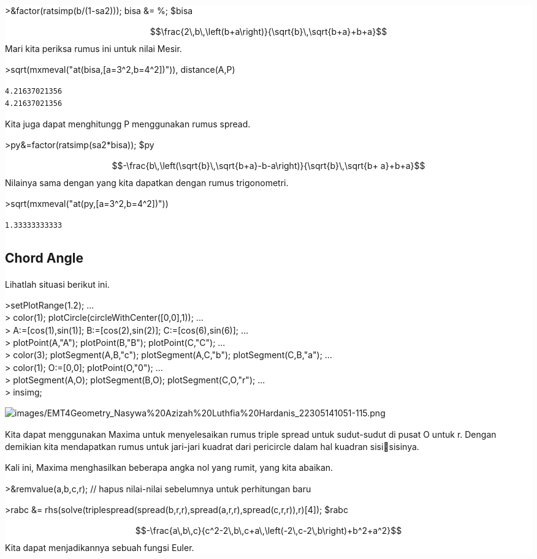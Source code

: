 
\>&factor(ratsimp(b/(1-sa2))); bisa &= %; $bisa


$$\frac{2\,b\,\left(b+a\right)}{\sqrt{b}\,\sqrt{b+a}+b+a}$$Mari kita periksa rumus ini untuk nilai Mesir.


\>sqrt(mxmeval("at(bisa,[a=3^2,b=4^2])")), distance(A,P)


    4.21637021356
    4.21637021356

Kita juga dapat menghitungg P menggunakan rumus spread.


\>py&=factor(ratsimp(sa2\*bisa)); $py


$$-\frac{b\,\left(\sqrt{b}\,\sqrt{b+a}-b-a\right)}{\sqrt{b}\,\sqrt{b+  a}+b+a}$$Nilainya sama dengan yang kita dapatkan dengan rumus trigonometri.


\>sqrt(mxmeval("at(py,[a=3^2,b=4^2])"))


    1.33333333333

## Chord Angle

Lihatlah situasi berikut ini.


\>setPlotRange(1.2); ...  
\>   color(1); plotCircle(circleWithCenter([0,0],1)); ...  
\>   A:=[cos(1),sin(1)]; B:=[cos(2),sin(2)]; C:=[cos(6),sin(6)]; ...  
\>   plotPoint(A,"A"); plotPoint(B,"B"); plotPoint(C,"C"); ...  
\>   color(3); plotSegment(A,B,"c"); plotSegment(A,C,"b"); plotSegment(C,B,"a"); ...  
\>   color(1); O:=[0,0];  plotPoint(O,"0"); ...  
\>   plotSegment(A,O); plotSegment(B,O); plotSegment(C,O,"r"); ...  
\>   insimg;


![images/EMT4Geometry_Nasywa%20Azizah%20Luthfia%20Hardanis_22305141051-115.png](images/EMT4Geometry_Nasywa%20Azizah%20Luthfia%20Hardanis_22305141051-115.png)

Kita dapat menggunakan Maxima untuk menyelesaikan rumus triple spread
untuk sudut-sudut di pusat O untuk r. Dengan demikian kita mendapatkan
rumus untuk jari-jari kuadrat dari pericircle dalam hal kuadran
sisisisinya.


Kali ini, Maxima menghasilkan beberapa angka nol yang rumit, yang kita
abaikan.


\>&remvalue(a,b,c,r); // hapus nilai-nilai sebelumnya untuk perhitungan baru

\>rabc &= rhs(solve(triplespread(spread(b,r,r),spread(a,r,r),spread(c,r,r)),r)[4]); $rabc


$$-\frac{a\,b\,c}{c^2-2\,b\,c+a\,\left(-2\,c-2\,b\right)+b^2+a^2}$$Kita dapat menjadikannya sebuah fungsi Euler.
